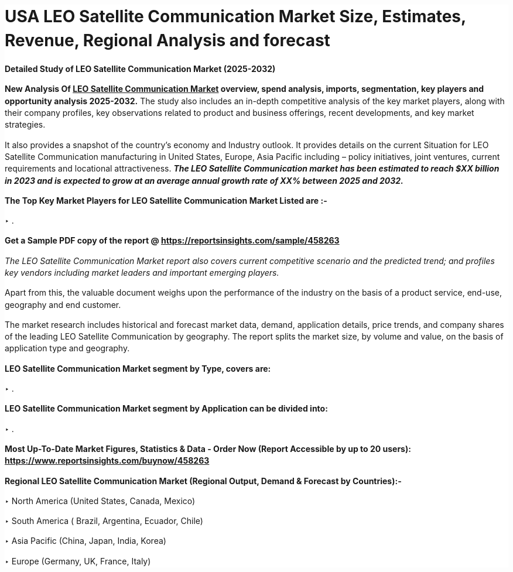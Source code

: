 # USA LEO Satellite Communication Market Size, Estimates, Revenue, Regional Analysis and forecast

<strong>Detailed Study of LEO Satellite Communication Market (2025-2032)</strong>

<strong>New Analysis Of <a href=https://www.reportsinsights.com/sample/458263>LEO Satellite Communication Market</a> overview, spend analysis, imports, segmentation, key players and opportunity analysis 2025-2032.</strong> The study also includes an in-depth competitive analysis of the key market players, along with their company profiles, key observations related to product and business offerings, recent developments, and key market strategies.

It also provides a snapshot of the country’s economy and Industry outlook. It provides details on the current Situation for LEO Satellite Communication manufacturing in United States, Europe, Asia Pacific including – policy initiatives, joint ventures, current requirements and locational attractiveness. <strong><em>The LEO Satellite Communication market has been estimated to reach $XX billion in 2023 and is expected to grow at an average annual growth rate of XX% between 2025 and 2032.</em></strong>

<strong>The Top Key Market Players for LEO Satellite Communication Market Listed are :-</strong> 

‣ .

<strong>Get a Sample PDF copy of the report @ <a href=https://reportsinsights.com/sample/458263>https://reportsinsights.com/sample/458263</a></strong>

<em>The LEO Satellite Communication Market report also covers current competitive scenario and the predicted trend; and profiles key vendors including market leaders and important emerging players.</em>

Apart from this, the valuable document weighs upon the performance of the industry on the basis of a product service, end-use, geography and end customer.

The market research includes historical and forecast market data, demand, application details, price trends, and company shares of the leading LEO Satellite Communication by geography. The report splits the market size, by volume and value, on the basis of application type and geography.

<strong>LEO Satellite Communication Market segment by Type, covers are:</strong>

‣ .

<strong>LEO Satellite Communication Market segment by Application can be divided into:</strong>

‣ .

<strong>Most Up-To-Date Market Figures, Statistics & Data - Order Now (Report Accessible by up to 20 users): <a href=https://www.reportsinsights.com/buynow/458263>https://www.reportsinsights.com/buynow/458263</a></strong>

<strong>Regional LEO Satellite Communication Market (Regional Output, Demand &amp; Forecast by Countries):-</strong>

‣ North America (United States, Canada, Mexico)

‣ South America ( Brazil, Argentina, Ecuador, Chile)

‣ Asia Pacific (China, Japan, India, Korea)

‣ Europe (Germany, UK, France, Italy)
